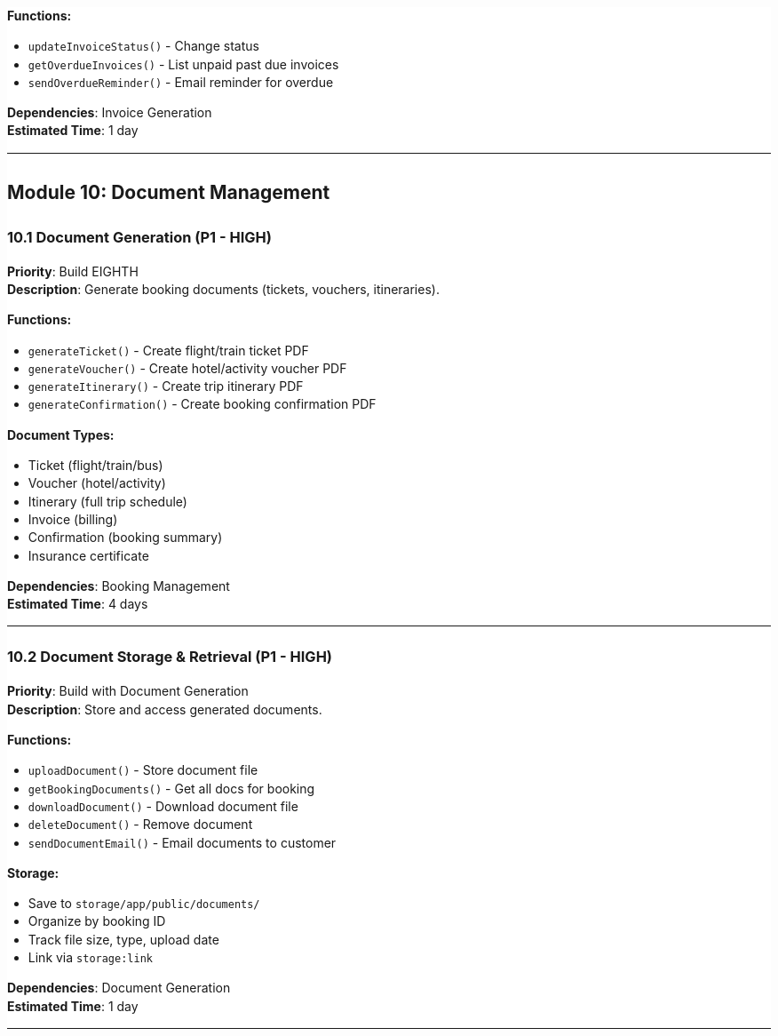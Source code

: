**Functions:**
- `updateInvoiceStatus()` - Change status
- `getOverdueInvoices()` - List unpaid past due invoices
- `sendOverdueReminder()` - Email reminder for overdue

**Dependencies**: Invoice Generation  
**Estimated Time**: 1 day

---

## Module 10: Document Management

### 10.1 Document Generation (P1 - HIGH)
**Priority**: Build EIGHTH  
**Description**: Generate booking documents (tickets, vouchers, itineraries).

**Functions:**
- `generateTicket()` - Create flight/train ticket PDF
- `generateVoucher()` - Create hotel/activity voucher PDF
- `generateItinerary()` - Create trip itinerary PDF
- `generateConfirmation()` - Create booking confirmation PDF

**Document Types:**
- Ticket (flight/train/bus)
- Voucher (hotel/activity)
- Itinerary (full trip schedule)
- Invoice (billing)
- Confirmation (booking summary)
- Insurance certificate

**Dependencies**: Booking Management  
**Estimated Time**: 4 days

---

### 10.2 Document Storage & Retrieval (P1 - HIGH)
**Priority**: Build with Document Generation  
**Description**: Store and access generated documents.

**Functions:**
- `uploadDocument()` - Store document file
- `getBookingDocuments()` - Get all docs for booking
- `downloadDocument()` - Download document file
- `deleteDocument()` - Remove document
- `sendDocumentEmail()` - Email documents to customer

**Storage:**
- Save to `storage/app/public/documents/`
- Organize by booking ID
- Track file size, type, upload date
- Link via `storage:link`

**Dependencies**: Document Generation  
**Estimated Time**: 1 day

---